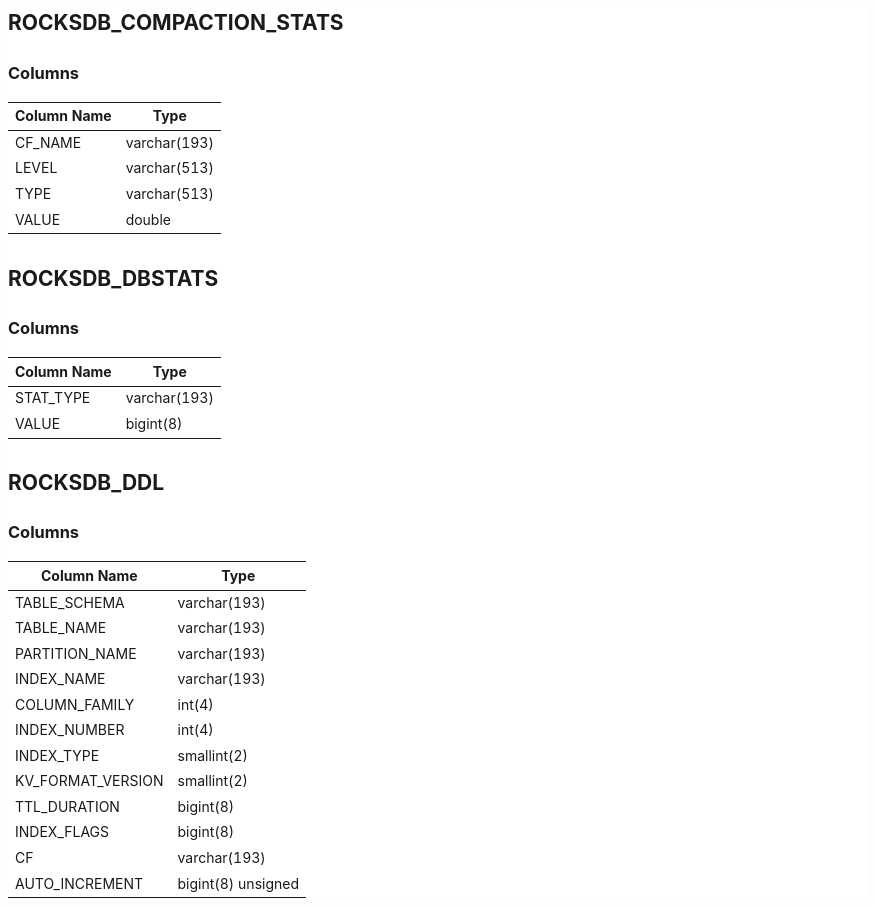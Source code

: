 ## ROCKSDB_COMPACTION_STATS

### Columns

| Column Name | Type         |
|-------------|--------------|
| CF_NAME     | varchar(193) |
| LEVEL       | varchar(513) |
| TYPE        | varchar(513) |
| VALUE       | double       |

## ROCKSDB_DBSTATS

### Columns

| Column Name | Type         |
|-------------|--------------|
| STAT_TYPE   | varchar(193) |
| VALUE       | bigint(8)    |

## ROCKSDB_DDL

### Columns

| Column Name       | Type               |
|-------------------|--------------------|
| TABLE_SCHEMA      | varchar(193)       |
| TABLE_NAME        | varchar(193)       |
| PARTITION_NAME    | varchar(193)       |
| INDEX_NAME        | varchar(193)       |
| COLUMN_FAMILY     | int(4)             |
| INDEX_NUMBER      | int(4)             |
| INDEX_TYPE        | smallint(2)        |
| KV_FORMAT_VERSION | smallint(2)        |
| TTL_DURATION      | bigint(8)          |
| INDEX_FLAGS       | bigint(8)          |
| CF                | varchar(193)       |
| AUTO_INCREMENT    | bigint(8) unsigned |
